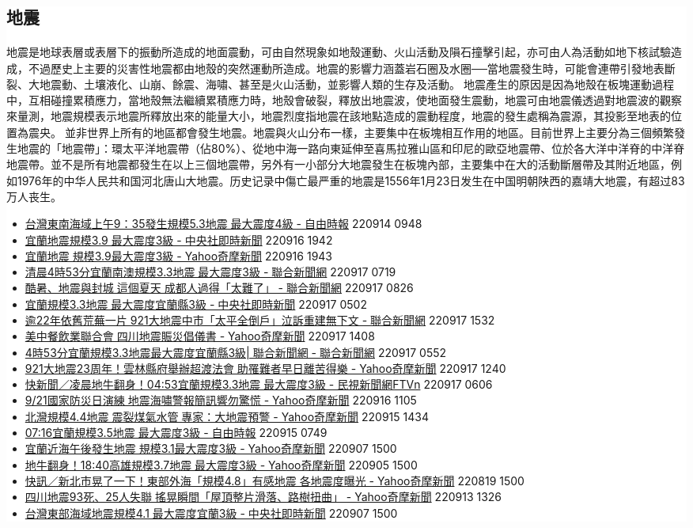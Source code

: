 
## 地震

地震是地球表層或表層下的振動所造成的地面震動，可由自然現象如地殼運動、火山活動及隕石撞擊引起，亦可由人為活動如地下核試驗造成，不過歷史上主要的災害性地震都由地殼的突然運動所造成。地震的影響力涵蓋岩石圈及水圈──當地震發生時，可能會連帶引發地表斷裂、大地震動、土壤液化、山崩、餘震、海嘯、甚至是火山活動，並影響人類的生存及活動。
地震產生的原因是因為地殼在板塊運動過程中，互相碰撞累積應力，當地殼無法繼續累積應力時，地殼會破裂，釋放出地震波，使地面發生震動，地震可由地震儀透過對地震波的觀察來量測，地震規模表示地震所釋放出來的能量大小，地震烈度指地震在該地點造成的震動程度，地震的發生處稱為震源，其投影至地表的位置為震央。
並非世界上所有的地區都會發生地震。地震與火山分布一樣，主要集中在板塊相互作用的地區。目前世界上主要分為三個頻繁發生地震的「地震帶」：環太平洋地震帶（佔80%）、從地中海一路向東延伸至喜馬拉雅山區和印尼的歐亞地震帶、位於各大洋中洋脊的中洋脊地震帶。並不是所有地震都發生在以上三個地震帶，另外有一小部分大地震發生在板塊內部，主要集中在大的活動斷層帶及其附近地區，例如1976年的中华人民共和国河北唐山大地震。历史记录中傷亡最严重的地震是1556年1月23日发生在中国明朝陕西的嘉靖大地震，有超过83万人丧生。
- [台灣東南海域上午9：35發生規模5.3地震 最大震度4級 - 自由時報](https://news.ltn.com.tw/news/life/breakingnews/4057401 "台灣東南海域上午9：35發生規模5.3地震 最大震度4級 - 自由時報") 220914 0948
- [宜蘭地震規模3.9 最大震度3級 - 中央社即時新聞](https://www.cna.com.tw/news/ahel/202209160305.aspx "宜蘭地震規模3.9 最大震度3級 - 中央社即時新聞") 220916 1942
- [宜蘭地震 規模3.9最大震度3級 - Yahoo奇摩新聞](https://tw.news.yahoo.com/%E7%B6%9C%E5%90%88%E5%AE%9C%E8%98%AD%E5%9C%B0%E9%9C%87-%E8%A6%8F%E6%A8%A1-39-%E6%9C%80%E5%A4%A7%E9%9C%87%E5%BA%A6-3-%E7%B4%9A-114317020.html "宜蘭地震 規模3.9最大震度3級 - Yahoo奇摩新聞") 220916 1943
- [清晨4時53分宜蘭南澳規模3.3地震 最大震度3級 - 聯合新聞網](https://udn.com/news/story/7266/6619041 "清晨4時53分宜蘭南澳規模3.3地震 最大震度3級 - 聯合新聞網") 220917 0719
- [酷暑、地震與封城 這個夏天 成都人過得「太難了」 - 聯合新聞網](https://udn.com/news/story/7332/6618849 "酷暑、地震與封城 這個夏天 成都人過得「太難了」 - 聯合新聞網") 220917 0826
- [宜蘭規模3.3地震 最大震度宜蘭縣3級 - 中央社即時新聞](https://www.cna.com.tw/news/asoc/202209170010.aspx "宜蘭規模3.3地震 最大震度宜蘭縣3級 - 中央社即時新聞") 220917 0502
- [逾22年依舊荒蕪一片 921大地震中市「太平全倒戶」泣訴重建無下文 - 聯合新聞網](https://udn.com/news/story/7325/6619896 "逾22年依舊荒蕪一片 921大地震中市「太平全倒戶」泣訴重建無下文 - 聯合新聞網") 220917 1532
- [美中餐飲業聯合會 四川地震賑災倡儀書 - Yahoo奇摩新聞](https://tw.news.yahoo.com/%E7%BE%8E%E4%B8%AD%E9%A4%90%E9%A3%B2%E6%A5%AD%E8%81%AF%E5%90%88%E6%9C%83-%E5%9B%9B%E5%B7%9D%E5%9C%B0%E9%9C%87%E8%B3%91%E7%81%BD%E5%80%A1%E5%84%80%E6%9B%B8-055850767.html "美中餐飲業聯合會 四川地震賑災倡儀書 - Yahoo奇摩新聞") 220917 1408
- [4時53分宜蘭規模3.3地震最大震度宜蘭縣3級| 聯合新聞網 - 聯合新聞網](https://udn.com/news/story/7266/6618978?from=udn-ch1_breaknews-1-cate9-news "4時53分宜蘭規模3.3地震最大震度宜蘭縣3級| 聯合新聞網 - 聯合新聞網") 220917 0552
- [921大地震23周年！雲林縣府舉辦超渡法會 助罹難者早日離苦得樂 - Yahoo奇摩新聞](https://tw.news.yahoo.com/921%E5%A4%A7%E5%9C%B0%E9%9C%8723%E5%91%A8%E5%B9%B4-%E9%9B%B2%E6%9E%97%E7%B8%A3%E5%BA%9C%E8%88%89%E8%BE%A6%E8%B6%85%E6%B8%A1%E6%B3%95%E6%9C%83-%E5%8A%A9%E7%BD%B9%E9%9B%A3%E8%80%85%E6%97%A9%E6%97%A5%E9%9B%A2%E8%8B%A6%E5%BE%97%E6%A8%82-042852481.html "921大地震23周年！雲林縣府舉辦超渡法會 助罹難者早日離苦得樂 - Yahoo奇摩新聞") 220917 1240
- [快新聞／凌晨地牛翻身！04:53宜蘭規模3.3地震 最大震度3級 - 民視新聞網FTVn](https://www.ftvnews.com.tw/news/detail/2022917W0003 "快新聞／凌晨地牛翻身！04:53宜蘭規模3.3地震 最大震度3級 - 民視新聞網FTVn") 220917 0606
- [9/21國家防災日演練 地震海嘯警報簡訊響勿驚慌 - Yahoo奇摩新聞](https://tw.news.yahoo.com/921-%E5%9C%8B%E5%AE%B6%E9%98%B2%E7%81%BD%E6%97%A5%E6%BC%94%E7%B7%B4-%E5%9C%B0%E9%9C%87%E6%B5%B7%E5%98%AF%E8%AD%A6%E5%A0%B1%E7%B0%A1%E8%A8%8A%E9%9F%BF%E5%8B%BF%E9%A9%9A%E6%85%8C-025900164.html "9/21國家防災日演練 地震海嘯警報簡訊響勿驚慌 - Yahoo奇摩新聞") 220916 1105
- [北灣規模4.4地震 震裂煤氣水管 專家：大地震預警 - Yahoo奇摩新聞](https://tw.news.yahoo.com/%E5%8C%97%E7%81%A3%E8%A6%8F%E6%A8%A14-4%E5%9C%B0%E9%9C%87-%E9%9C%87%E8%A3%82%E7%85%A4%E6%B0%A3%E6%B0%B4%E7%AE%A1-%E5%B0%88%E5%AE%B6-%E5%A4%A7%E5%9C%B0%E9%9C%87%E9%A0%90%E8%AD%A6-061800494.html "北灣規模4.4地震 震裂煤氣水管 專家：大地震預警 - Yahoo奇摩新聞") 220915 1434
- [07:16宜蘭規模3.5地震 最大震度3級 - 自由時報](https://news.ltn.com.tw/news/life/breakingnews/4058497 "07:16宜蘭規模3.5地震 最大震度3級 - 自由時報") 220915 0749
- [宜蘭近海午後發生地震 規模3.1最大震度3級 - Yahoo奇摩新聞](https://tw.news.yahoo.com/%E7%B6%9C%E5%90%88%E5%AE%9C%E8%98%AD%E8%BF%91%E6%B5%B7%E5%8D%88%E5%BE%8C%E7%99%BC%E7%94%9F%E5%9C%B0%E9%9C%87-%E8%A6%8F%E6%A8%A1-31-%E6%9C%80%E5%A4%A7%E9%9C%87%E5%BA%A6-3-%E7%B4%9A-064946829.html "宜蘭近海午後發生地震 規模3.1最大震度3級 - Yahoo奇摩新聞") 220907 1500
- [地牛翻身！18:40高雄規模3.7地震 最大震度3級 - Yahoo奇摩新聞](https://tw.news.yahoo.com/%E5%9C%B0%E7%89%9B%E7%BF%BB%E8%BA%AB%EF%BC%81-1840-%E9%AB%98%E9%9B%84%E8%A6%8F%E6%A8%A1-37-%E5%9C%B0%E9%9C%87-%E6%9C%80%E5%A4%A7%E9%9C%87%E5%BA%A6-3-%E7%B4%9A-105727527.html "地牛翻身！18:40高雄規模3.7地震 最大震度3級 - Yahoo奇摩新聞") 220905 1500
- [快訊／新北市晃了一下！東部外海「規模4.8」有感地震 各地震度曝光 - Yahoo奇摩新聞](https://tw.news.yahoo.com/%E5%BF%AB%E8%A8%8A-%E5%8F%B0%E5%8C%97%E5%B8%82%E6%99%83%E4%BA%86-%E4%B8%8B-%E6%9D%B1%E9%83%A8%E5%A4%96%E6%B5%B7-%E8%A6%8F%E6%A8%A14-041548281.html "快訊／新北市晃了一下！東部外海「規模4.8」有感地震 各地震度曝光 - Yahoo奇摩新聞") 220819 1500
- [四川地震93死、25人失聯 搖晃瞬間「屋頂整片滑落、路樹扭曲」 - Yahoo奇摩新聞](https://tw.news.yahoo.com/%E5%9B%9B%E5%B7%9D%E5%9C%B0%E9%9C%8793%E6%AD%BB-25%E4%BA%BA%E5%A4%B1%E8%81%AF-%E6%90%96%E6%99%83%E7%9E%AC%E9%96%93-%E5%B1%8B%E9%A0%82%E6%95%B4%E7%89%87%E6%BB%91%E8%90%BD-%E8%B7%AF%E6%A8%B9%E6%89%AD%E6%9B%B2-045144360.html "四川地震93死、25人失聯 搖晃瞬間「屋頂整片滑落、路樹扭曲」 - Yahoo奇摩新聞") 220913 1326
- [台灣東部海域地震規模4.1 最大震度宜蘭3級 - 中央社即時新聞](https://www.cna.com.tw/news/ahel/202209070119.aspx "台灣東部海域地震規模4.1 最大震度宜蘭3級 - 中央社即時新聞") 220907 1500